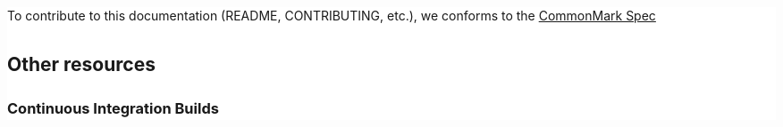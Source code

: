 
To contribute to this documentation (README, CONTRIBUTING, etc.), we conforms to the [CommonMark Spec](https://spec.commonmark.org/)

## Other resources
### Continuous Integration Builds

